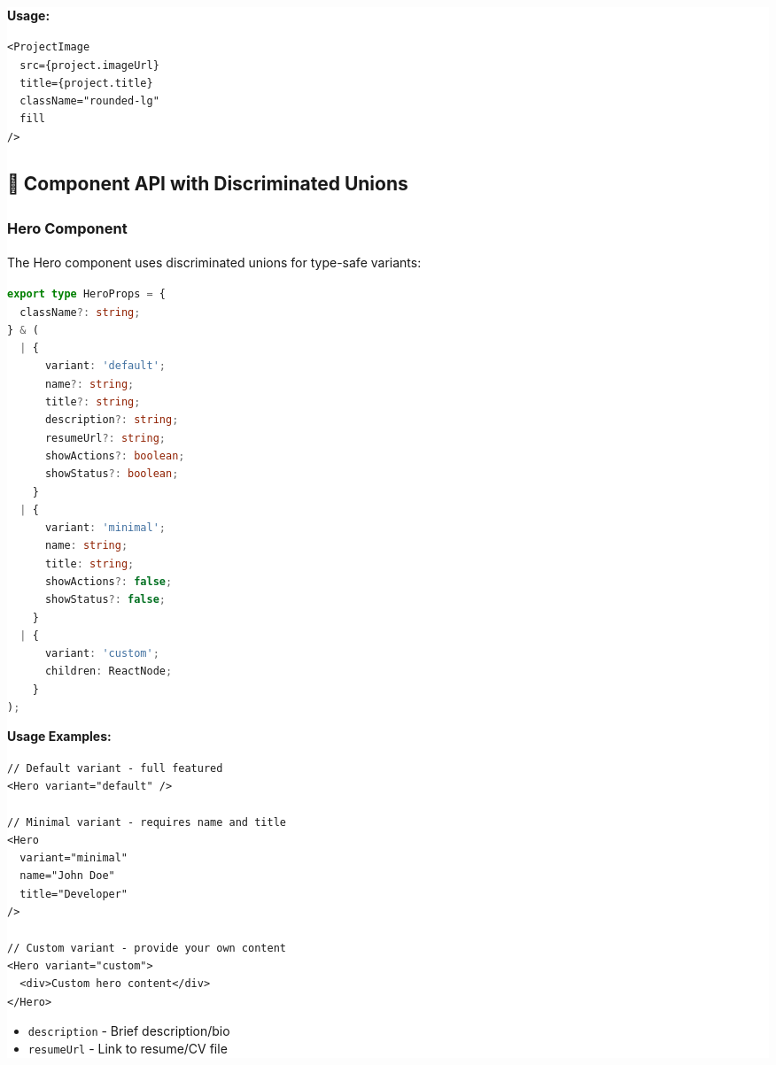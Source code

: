**Usage:**
```tsx
<ProjectImage
  src={project.imageUrl}
  title={project.title}
  className="rounded-lg"
  fill
/>
```

## 🎯 Component API with Discriminated Unions

### Hero Component

The Hero component uses discriminated unions for type-safe variants:

```typescript
export type HeroProps = {
  className?: string;
} & (
  | {
      variant: 'default';
      name?: string;
      title?: string;
      description?: string;
      resumeUrl?: string;
      showActions?: boolean;
      showStatus?: boolean;
    }
  | {
      variant: 'minimal';
      name: string;
      title: string;
      showActions?: false;
      showStatus?: false;
    }
  | {
      variant: 'custom';
      children: ReactNode;
    }
);
```

**Usage Examples:**
```tsx
// Default variant - full featured
<Hero variant="default" />

// Minimal variant - requires name and title
<Hero 
  variant="minimal" 
  name="John Doe" 
  title="Developer" 
/>

// Custom variant - provide your own content
<Hero variant="custom">
  <div>Custom hero content</div>
</Hero>
```
- `description` - Brief description/bio
- `resumeUrl` - Link to resume/CV file
